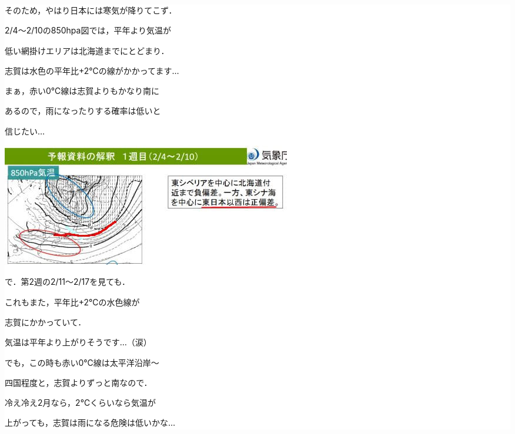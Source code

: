 





そのため，やはり日本には寒気が降りてこず．


2/4～2/10の850hpa図では，平年より気温が


低い網掛けエリアは北海道までにとどまり．


志賀は水色の平年比+2℃の線がかかってます…


まぁ，赤い0℃線は志賀よりもかなり南に


あるので，雨になったりする確率は低いと


信じたい…




![22700238513977641c4a004479f9ae56.jpg](images/22700238513977641c4a004479f9ae56.jpg)







で．第2週の2/11～2/17を見ても．


これもまた，平年比+2℃の水色線が


志賀にかかっていて．


気温は平年より上がりそうです…（涙）


でも，この時も赤い0℃線は太平洋沿岸～


四国程度と，志賀よりずっと南なので．


冷え冷え2月なら，2℃くらいなら気温が


上がっても，志賀は雨になる危険は低いかな…
